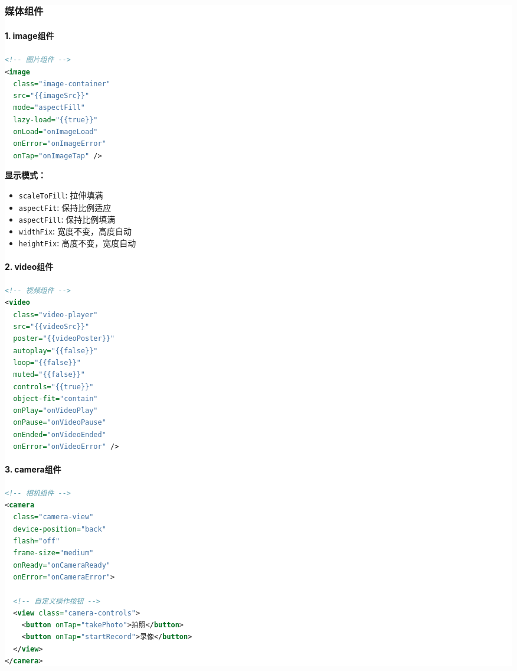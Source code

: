 ### 媒体组件

#### 1. image组件
```xml
<!-- 图片组件 -->
<image 
  class="image-container"
  src="{{imageSrc}}"
  mode="aspectFill"
  lazy-load="{{true}}"
  onLoad="onImageLoad"
  onError="onImageError"
  onTap="onImageTap" />
```

**显示模式：**
- `scaleToFill`: 拉伸填满
- `aspectFit`: 保持比例适应
- `aspectFill`: 保持比例填满
- `widthFix`: 宽度不变，高度自动
- `heightFix`: 高度不变，宽度自动

#### 2. video组件
```xml
<!-- 视频组件 -->
<video 
  class="video-player"
  src="{{videoSrc}}"
  poster="{{videoPoster}}"
  autoplay="{{false}}"
  loop="{{false}}"
  muted="{{false}}"
  controls="{{true}}"
  object-fit="contain"
  onPlay="onVideoPlay"
  onPause="onVideoPause"
  onEnded="onVideoEnded"
  onError="onVideoError" />
```

#### 3. camera组件
```xml
<!-- 相机组件 -->
<camera 
  class="camera-view"
  device-position="back"
  flash="off"
  frame-size="medium"
  onReady="onCameraReady"
  onError="onCameraError">
  
  <!-- 自定义操作按钮 -->
  <view class="camera-controls">
    <button onTap="takePhoto">拍照</button>
    <button onTap="startRecord">录像</button>
  </view>
</camera>
```
